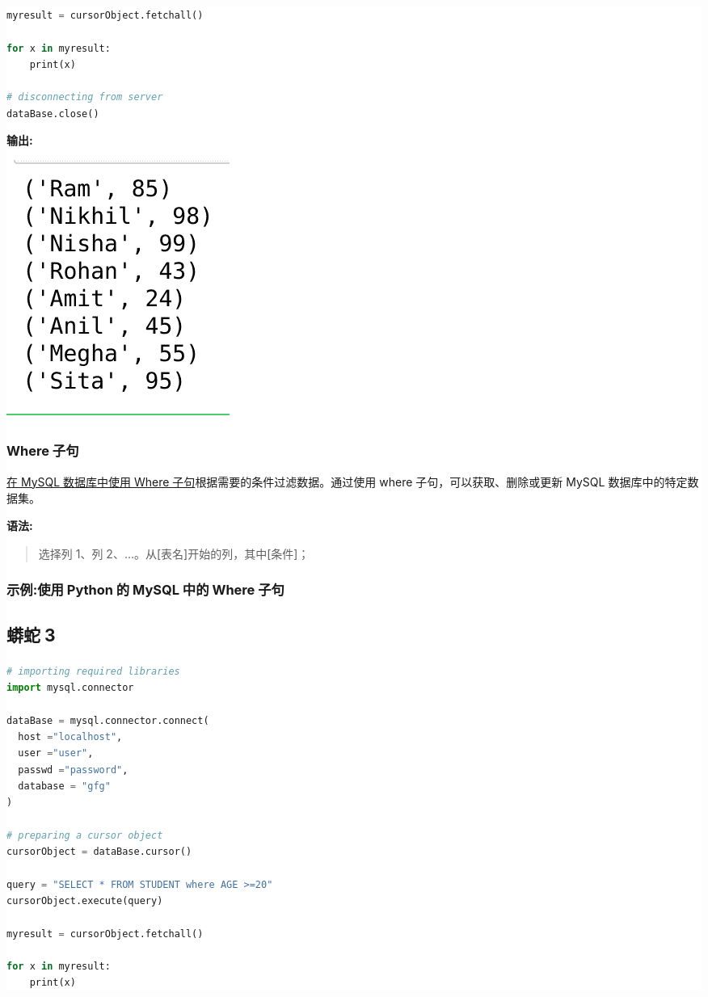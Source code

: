```py
myresult = cursorObject.fetchall()

for x in myresult:
    print(x)

# disconnecting from server
dataBase.close()
```

**输出:**

![python mysql select query](img/a9ab04419fe56341b7356ffe6f221562.png)

### Where 子句

[在 MySQL 数据库中使用 Where 子句](https://www.geeksforgeeks.org/python-mysql-where-clause/)根据需要的条件过滤数据。通过使用 where 子句，可以获取、删除或更新 MySQL 数据库中的特定数据集。

**语法:**

> 选择列 1、列 2、…。从[表名]开始的列，其中[条件]；

### **示例:使用 Python 的 MySQL 中的 Where 子句**

## 蟒蛇 3

```py
# importing required libraries
import mysql.connector

dataBase = mysql.connector.connect(
  host ="localhost",
  user ="user",
  passwd ="password",
  database = "gfg"
)

# preparing a cursor object
cursorObject = dataBase.cursor()

query = "SELECT * FROM STUDENT where AGE >=20"
cursorObject.execute(query)

myresult = cursorObject.fetchall()

for x in myresult:
    print(x)

```